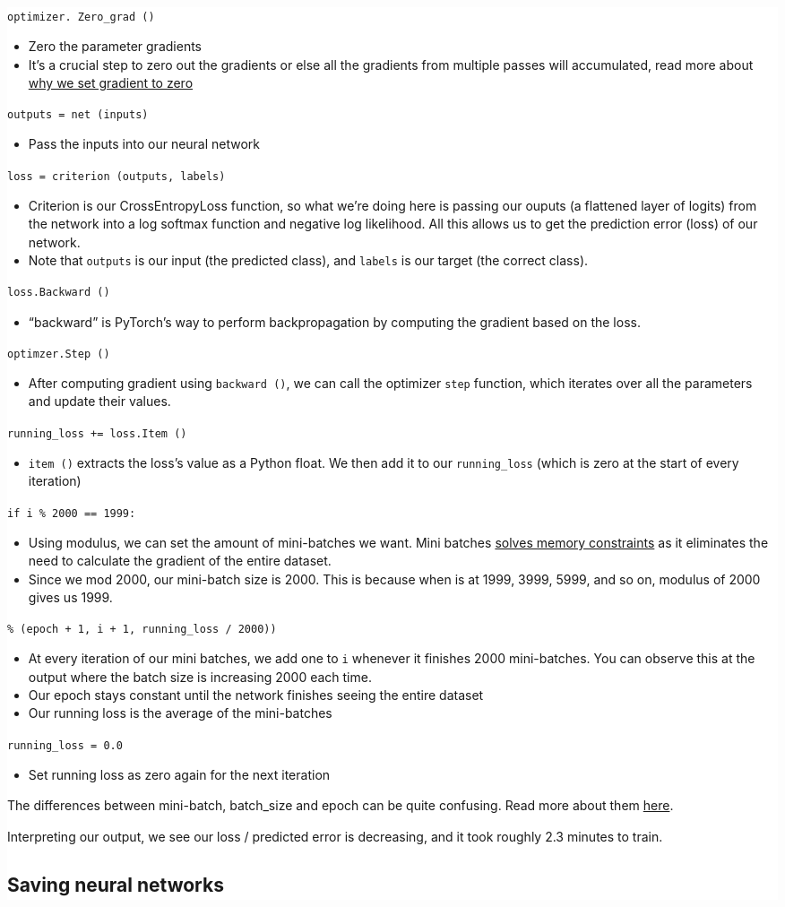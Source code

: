 `optimizer. Zero_grad ()`

-   Zero the parameter gradients
-   It’s a crucial step to zero out the gradients or else all the gradients from multiple passes will accumulated, read more about [why we set gradient to zero](https://stackoverflow.com/questions/48001598/why-do-we-need-to-call-zero-grad-in-pytorch)

`outputs = net (inputs)`

-   Pass the inputs into our neural network

`loss = criterion (outputs, labels)`

-   Criterion is our CrossEntropyLoss function, so what we’re doing here is passing our ouputs (a flattened layer of logits) from the network into a log softmax function and negative log likelihood. All this allows us to get the prediction error (loss) of our network.
-   Note that `outputs` is our input (the predicted class), and `labels` is our target (the correct class).

`loss.Backward ()`

-   “backward” is PyTorch’s way to perform backpropagation by computing the gradient based on the loss.

`optimzer.Step ()`

-   After computing gradient using `backward ()`, we can call the optimizer `step` function, which iterates over all the parameters and update their values.

`running_loss += loss.Item ()`

-   `item ()` extracts the loss’s value as a Python float. We then add it to our `running_loss` (which is zero at the start of every iteration)

`if i % 2000 == 1999:`

-   Using modulus, we can set the amount of mini-batches we want. Mini batches [solves memory constraints](https://stats.stackexchange.com/questions/117919/what-are-the-differences-between-epoch-batch-and-minibatch) as it eliminates the need to calculate the gradient of the entire dataset.
-   Since we mod 2000, our mini-batch size is 2000. This is because when is at 1999, 3999, 5999, and so on, modulus of 2000 gives us 1999.

`% (epoch + 1, i + 1, running_loss / 2000))`

-   At every iteration of our mini batches, we add one to `i` whenever it finishes 2000 mini-batches. You can observe this at the output where the batch size is increasing 2000 each time.
-   Our epoch stays constant until the network finishes seeing the entire dataset
-   Our running loss is the average of the mini-batches

`running_loss = 0.0`

-   Set running loss as zero again for the next iteration

The differences between mini-batch, batch\_size and epoch can be quite confusing. Read more about them [here](https://machinelearningmastery.com/difference-between-a-batch-and-an-epoch/).

Interpreting our output, we see our loss / predicted error is decreasing, and it took roughly 2.3 minutes to train.

## Saving neural networks

